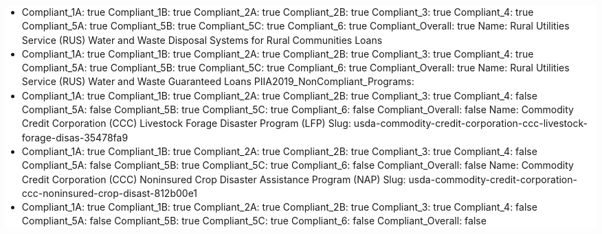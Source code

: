 - Compliant_1A: true
  Compliant_1B: true
  Compliant_2A: true
  Compliant_2B: true
  Compliant_3: true
  Compliant_4: true
  Compliant_5A: true
  Compliant_5B: true
  Compliant_5C: true
  Compliant_6: true
  Compliant_Overall: true
  Name: Rural Utilities Service (RUS) Water and Waste Disposal Systems for Rural Communities
    Loans
- Compliant_1A: true
  Compliant_1B: true
  Compliant_2A: true
  Compliant_2B: true
  Compliant_3: true
  Compliant_4: true
  Compliant_5A: true
  Compliant_5B: true
  Compliant_5C: true
  Compliant_6: true
  Compliant_Overall: true
  Name: Rural Utilities Service (RUS) Water and Waste Guaranteed Loans
PIIA2019_NonCompliant_Programs:
- Compliant_1A: true
  Compliant_1B: true
  Compliant_2A: true
  Compliant_2B: true
  Compliant_3: true
  Compliant_4: false
  Compliant_5A: false
  Compliant_5B: true
  Compliant_5C: true
  Compliant_6: false
  Compliant_Overall: false
  Name: Commodity Credit Corporation (CCC) Livestock Forage Disaster Program (LFP)
  Slug: usda-commodity-credit-corporation-ccc-livestock-forage-disas-35478fa9
- Compliant_1A: true
  Compliant_1B: true
  Compliant_2A: true
  Compliant_2B: true
  Compliant_3: true
  Compliant_4: false
  Compliant_5A: false
  Compliant_5B: true
  Compliant_5C: true
  Compliant_6: false
  Compliant_Overall: false
  Name: Commodity Credit Corporation (CCC) Noninsured Crop Disaster Assistance Program
    (NAP)
  Slug: usda-commodity-credit-corporation-ccc-noninsured-crop-disast-812b00e1
- Compliant_1A: true
  Compliant_1B: true
  Compliant_2A: true
  Compliant_2B: true
  Compliant_3: true
  Compliant_4: false
  Compliant_5A: false
  Compliant_5B: true
  Compliant_5C: true
  Compliant_6: false
  Compliant_Overall: false